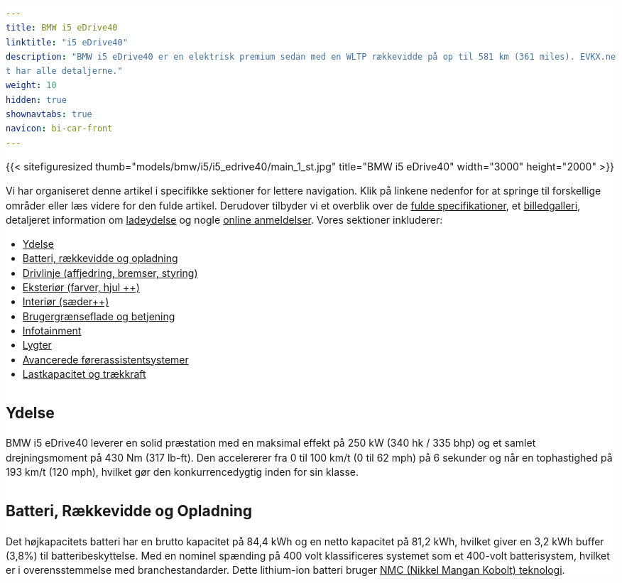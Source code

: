 ```yaml
---
title: BMW i5 eDrive40
linktitle: "i5 eDrive40"
description: "BMW i5 eDrive40 er en elektrisk premium sedan med en WLTP rækkevidde på op til 581 km (361 miles). EVKX.net har alle detaljerne."
weight: 10
hidden: true
shownavtabs: true
navicon: bi-car-front
---
```



{{< sitefiguresized thumb="models/bmw/i5/i5_edrive40/main_1_st.jpg" title="BMW i5 eDrive40" width="3000" height="2000"  >}}

Vi har organiseret denne artikel i specifikke sektioner for lettere navigation. Klik på linkene nedenfor for at springe til forskellige områder eller læs videre for den fulde artikel. Derudover tilbyder vi et overblik over de [fulde specifikationer](specifications/), et [billedgalleri](gallery/), detaljeret information om [ladeydelse](chargingcurve/) og nogle [online anmeldelser](reviews/). Vores sektioner inkluderer:

- [Ydelse](#section-performance)
- [Batteri, rækkevidde og opladning](#section-battery)
- [Drivlinje (affjedring, bremser, styring)](#section-drivetrain)
- [Eksteriør (farver, hjul ++)](#section-exterior)
- [Interiør (sæder++)](#section-interior)
- [Brugergrænseflade og betjening](#section-ui)
- [Infotainment](#section-infotainment)
- [Lygter](#section-lights)
- [Avancerede førerassistentsystemer](#section-adas)
- [Lastkapacitet og trækkraft](#section-transportation)

<a id="section-performance" style="display: block; position: relative; top: -60px; visibility: hidden;"></a>

## Ydelse

BMW i5 eDrive40 leverer en solid præstation med en maksimal effekt på 250 kW (340 hk / 335 bhp) og et samlet drejningsmoment på 430 Nm (317 lb-ft). Den accelererer fra 0 til 100 km/t (0 til 62 mph) på 6 sekunder og når en tophastighed på 193 km/t (120 mph), hvilket gør den konkurrencedygtig inden for sin klasse.

<a id="section-battery" style="display: block; position: relative; top: -60px; visibility: hidden;"></a>

## Batteri, Rækkevidde og Opladning

Det højkapacitets batteri har en brutto kapacitet på 84,4 kWh og en netto kapacitet på 81,2 kWh, hvilket giver en 3,2 kWh buffer (3,8%) til batteribeskyttelse. Med en nominel spænding på 400 volt klassificeres systemet som et 400-volt batterisystem, hvilket er i overensstemmelse med branchestandarder. Dette lithium-ion batteri bruger [NMC (Nikkel Mangan Kobolt) teknologi](../../../../technology/battery/cellchemistry/#lithium-nickel-manganese-cobalt-oxides-nmc).

